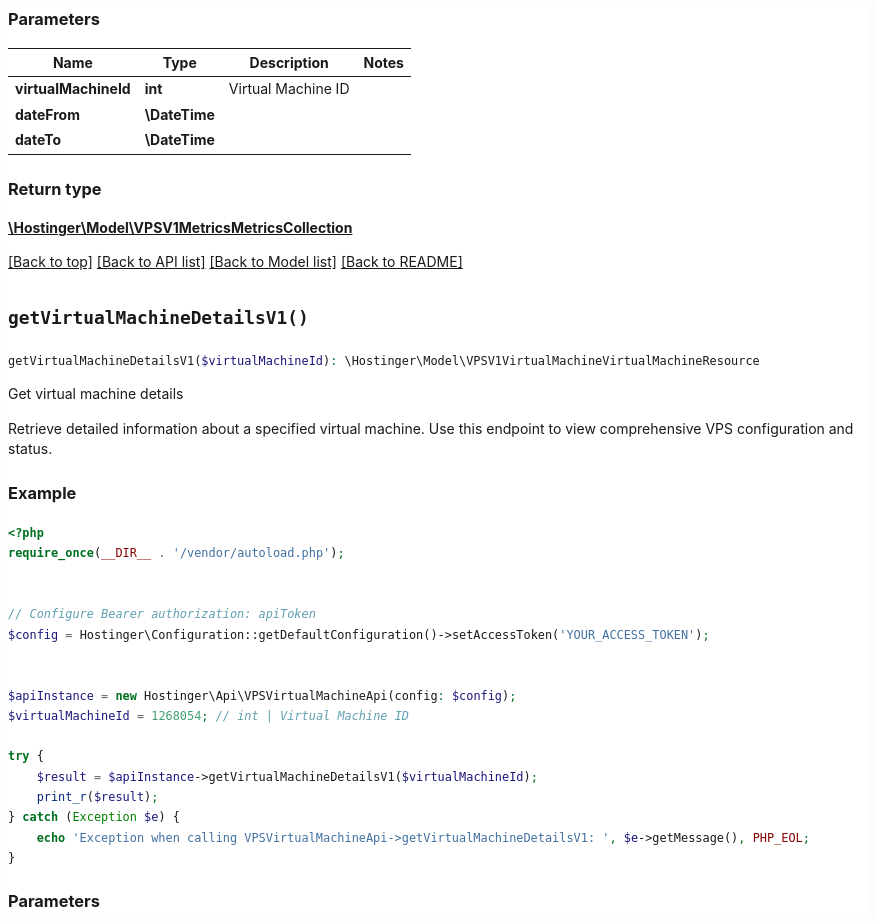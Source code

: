 ### Parameters

| Name | Type | Description  | Notes |
| ------------- | ------------- | ------------- | ------------- |
| **virtualMachineId** | **int**| Virtual Machine ID | |
| **dateFrom** | **\DateTime**|  | |
| **dateTo** | **\DateTime**|  | |

### Return type

[**\Hostinger\Model\VPSV1MetricsMetricsCollection**](../Model/VPSV1MetricsMetricsCollection.md)

[[Back to top]](#) [[Back to API list]](../../README.md#endpoints)
[[Back to Model list]](../../README.md#models)
[[Back to README]](../../README.md)

## `getVirtualMachineDetailsV1()`

```php
getVirtualMachineDetailsV1($virtualMachineId): \Hostinger\Model\VPSV1VirtualMachineVirtualMachineResource
```

Get virtual machine details

Retrieve detailed information about a specified virtual machine.  Use this endpoint to view comprehensive VPS configuration and status.

### Example

```php
<?php
require_once(__DIR__ . '/vendor/autoload.php');


// Configure Bearer authorization: apiToken
$config = Hostinger\Configuration::getDefaultConfiguration()->setAccessToken('YOUR_ACCESS_TOKEN');


$apiInstance = new Hostinger\Api\VPSVirtualMachineApi(config: $config);
$virtualMachineId = 1268054; // int | Virtual Machine ID

try {
    $result = $apiInstance->getVirtualMachineDetailsV1($virtualMachineId);
    print_r($result);
} catch (Exception $e) {
    echo 'Exception when calling VPSVirtualMachineApi->getVirtualMachineDetailsV1: ', $e->getMessage(), PHP_EOL;
}
```

### Parameters
